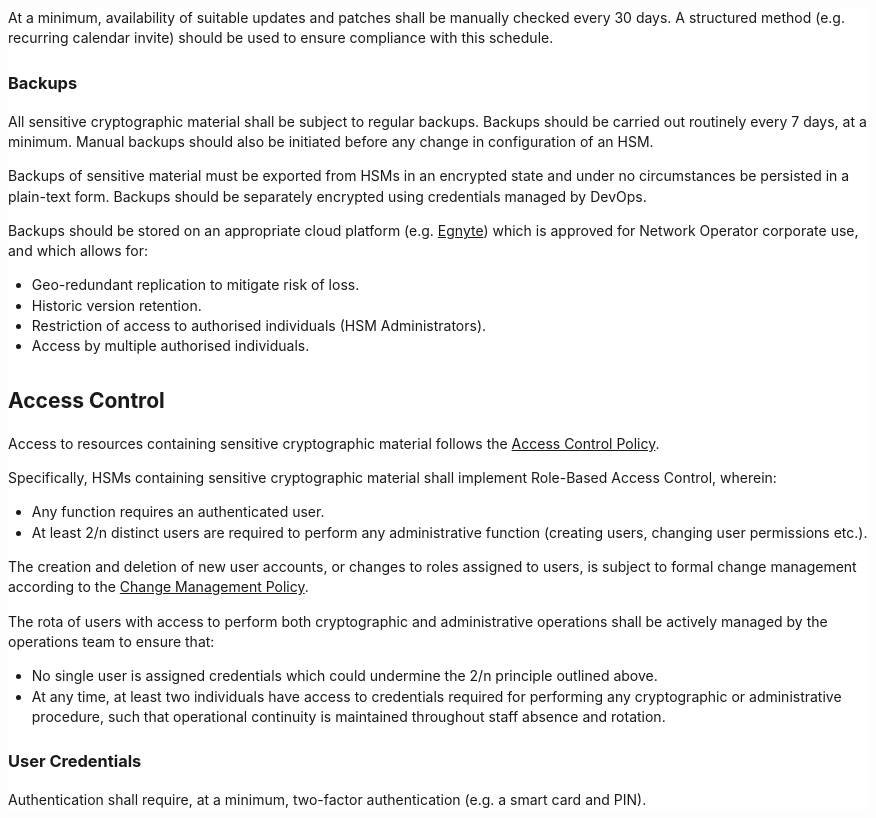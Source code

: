 At a minimum, availability of suitable updates and patches shall be manually checked every 30 days. A structured method
(e.g. recurring calendar invite) should be used to ensure compliance with this schedule.

### Backups

All sensitive cryptographic material shall be subject to regular backups. Backups should be carried out routinely every
7 days, at a minimum. Manual backups should also be initiated before any change in configuration of an HSM.

Backups of sensitive material must be exported from HSMs in an encrypted state and under no circumstances be persisted
in a plain-text form. Backups should be separately encrypted using credentials managed by DevOps.

Backups should be stored on an appropriate cloud platform (e.g. [Egnyte](https://egnyte.com/)) which is approved
for Network Operator corporate use, and which allows for:

- Geo-redundant replication to mitigate risk of loss.
- Historic version retention.
- Restriction of access to authorised individuals (HSM Administrators).
- Access by multiple authorised individuals.

## Access Control

Access to resources containing sensitive cryptographic material follows the [Access Control Policy](/policy/access-control).

Specifically, HSMs containing sensitive cryptographic material shall implement Role-Based Access Control, wherein:

- Any function requires an authenticated user.
- At least 2/n distinct users are required to perform any administrative function (creating users, changing user
  permissions etc.).

The creation and deletion of new user accounts, or changes to roles assigned to users, is subject to formal change
management according to the [Change Management Policy](/policy/change-management).

The rota of users with access to perform both cryptographic and administrative operations shall be actively managed by
the operations team to ensure that:

- No single user is assigned credentials which could undermine the 2/n principle outlined above.
- At any time, at least two individuals have access to credentials required for performing any cryptographic or
  administrative procedure, such that operational continuity is maintained throughout staff absence and rotation.

### User Credentials

Authentication shall require, at a minimum, two-factor authentication (e.g. a smart card and PIN).
